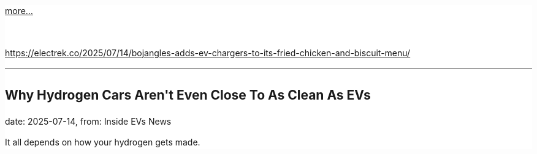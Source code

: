 
 <a data-layer-pagetype="post" data-layer-postcategory="dc-fast-charging,ev-chargers,ev-charging,ev-charging-stations" data-layer-viewtype="unknown" data-post-id="424767" href="https://electrek.co/2025/07/14/bojangles-adds-ev-chargers-to-its-fried-chicken-and-biscuit-menu/#more-424767" class="more-link">more…</a> 

<br> 

<https://electrek.co/2025/07/14/bojangles-adds-ev-chargers-to-its-fried-chicken-and-biscuit-menu/>

---

## Why Hydrogen Cars Aren't Even Close To As Clean As EVs

date: 2025-07-14, from: Inside EVs News

It all depends on how your hydrogen gets made.  

